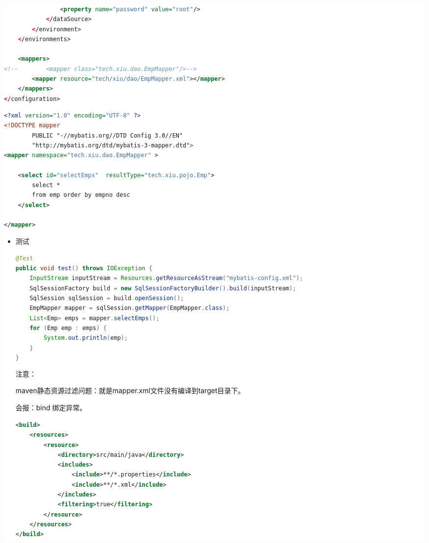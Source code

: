   ```xml
                  <property name="password" value="root"/>
              </dataSource>
          </environment>
      </environments>
  
      <mappers>
  <!--        <mapper class="tech.xiu.dao.EmpMapper"/>-->
          <mapper resource="tech/xiu/dao/EmpMapper.xml"></mapper>
      </mappers>
  </configuration>
  ```

  ```xml
  <?xml version="1.0" encoding="UTF-8" ?>
  <!DOCTYPE mapper
          PUBLIC "-//mybatis.org//DTD Config 3.0//EN"
          "http://mybatis.org/dtd/mybatis-3-mapper.dtd">
  <mapper namespace="tech.xiu.dao.EmpMapper" >
  
      <select id="selectEmps"  resultType="tech.xiu.pojo.Emp">
          select *
          from emp order by empno desc
      </select>
  
  </mapper>
  ```

- 测试

  ```java
  @Test
  public void test() throws IOException {
      InputStream inputStream = Resources.getResourceAsStream("mybatis-config.xml");
      SqlSessionFactory build = new SqlSessionFactoryBuilder().build(inputStream);
      SqlSession sqlSession = build.openSession();
      EmpMapper mapper = sqlSession.getMapper(EmpMapper.class);
      List<Emp> emps = mapper.selectEmps();
      for (Emp emp : emps) {
          System.out.println(emp);
      }
  }
  ```

  注意：

  maven静态资源过滤问题：就是mapper.xml文件没有编译到target目录下。

  会报：bind 绑定异常。

  ```xml
  <build>
      <resources>
          <resource>
              <directory>src/main/java</directory>
              <includes>
                  <include>**/*.properties</include>
                  <include>**/*.xml</include>
              </includes>
              <filtering>true</filtering>
          </resource>
      </resources>
  </build>
  ```
